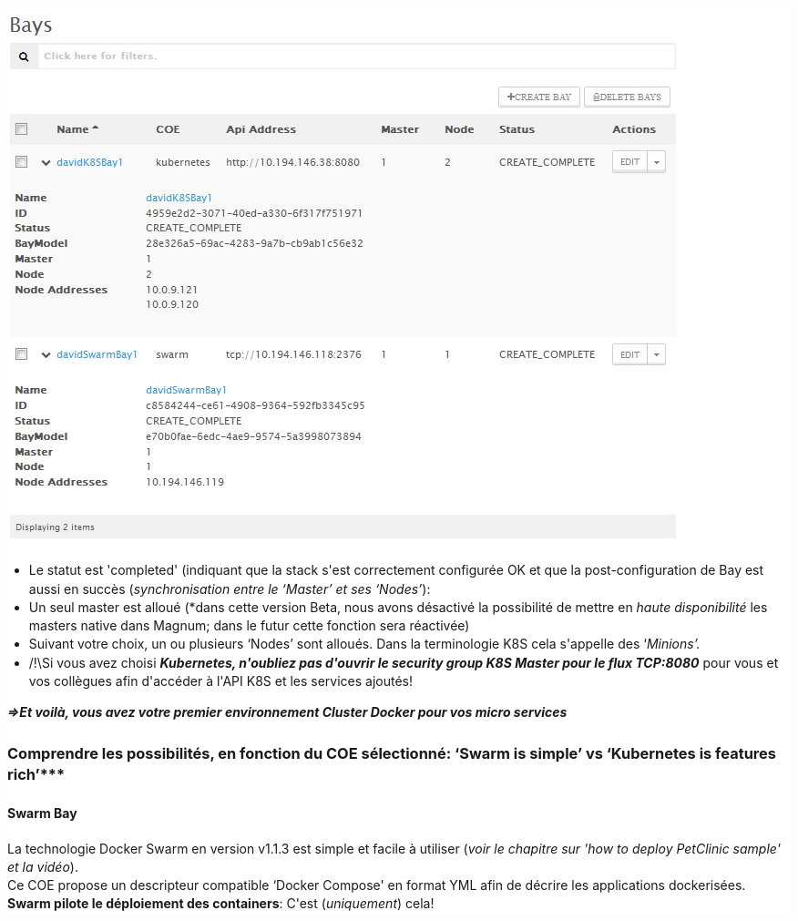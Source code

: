 ![](img/caas_Bays.png)

-	Le statut est 'completed' (indiquant que la stack s'est correctement configurée OK et que la post-configuration de Bay est aussi en succès (*synchronisation entre le ‘Master’ et ses ‘Nodes’*):
-   Un seul master est alloué (*dans cette version Beta, nous avons désactivé la possibilité de mettre en *haute disponibilité* les masters native dans Magnum; dans le futur cette fonction sera réactivée)
-   Suivant votre choix, un ou plusieurs ‘Nodes’ sont alloués. Dans la terminologie K8S cela s'appelle des ‘*Minions’.*
-	/!\Si vous avez choisi ***Kubernetes, n'oubliez pas d'ouvrir le security group *K8S Master* pour le flux TCP:8080*** pour vous et vos collègues afin d'accéder à l'API K8S et les services ajoutés!

***=>Et voilà, vous avez votre premier environnement Cluster Docker pour vos micro services***

### Comprendre les possibilités, en fonction du COE sélectionné: ‘Swarm is simple’ vs ‘Kubernetes is features rich’***
#### Swarm Bay
La technologie Docker Swarm en version v1.1.3 est simple et facile à utiliser (*voir le chapitre sur 'how to deploy PetClinic sample' et la vidéo*).\
Ce COE propose un descripteur compatible ‘Docker Compose' en format YML afin de décrire les applications dockerisées. **Swarm pilote le déploiement des containers**: C'est (*uniquement*) cela!
